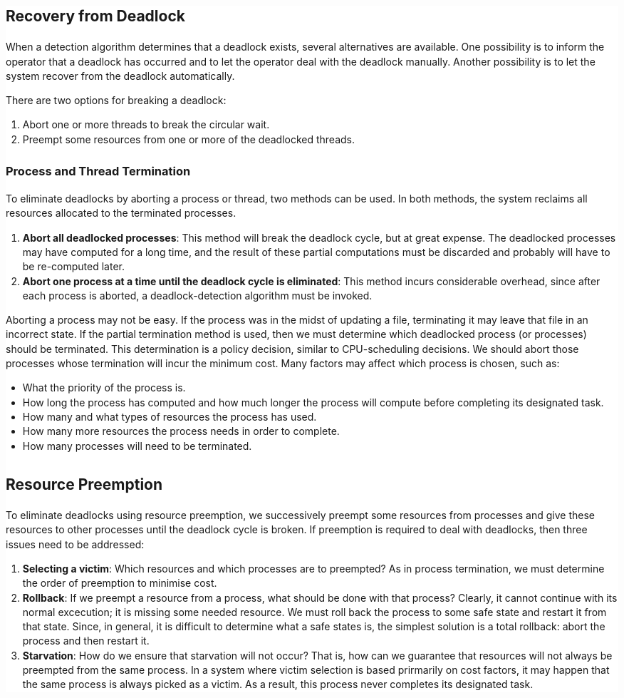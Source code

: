 ## Recovery from Deadlock
When a detection algorithm determines that a deadlock exists, several alternatives
are available. One possibility is to inform the operator that a deadlock has
occurred and to let the operator deal with the deadlock manually. Another possibility
is to let the system recover from the deadlock automatically.

There are two options for breaking a deadlock:
1. Abort one or more threads to break the circular wait.
2. Preempt some resources from one or more of the deadlocked threads.

### Process and Thread Termination
To eliminate deadlocks by aborting a process or thread, two methods can be used.
In both methods, the system reclaims all resources allocated to the terminated
processes.
1. **Abort all deadlocked processes**: This method will break the deadlock cycle,
but at great expense. The deadlocked processes may have computed for a long time, 
and the result of these partial computations must be discarded and probably will 
have to be re-computed later.
2. **Abort one process at a time until the deadlock cycle is eliminated**: This 
method incurs considerable overhead, since after each process is aborted, a
deadlock-detection algorithm must be invoked.

Aborting a process may not be easy. If the process was in the midst of updating
a file, terminating it may leave that file in an incorrect state. If the partial
termination method is used, then we must determine which deadlocked process
(or processes) should be terminated. This determination is a policy decision, 
similar to CPU-scheduling decisions. We should abort those processes whose 
termination will incur the minimum cost. Many factors may affect which process
is chosen, such as:
- What the priority of the process is.
- How long the process has computed and how much longer the process will compute
before completing its designated task.
- How many and what types of resources the process has used.
- How many more resources the process needs in order to complete.
- How many processes will need to be terminated.

## Resource Preemption
To eliminate deadlocks using resource preemption, we successively preempt some
resources from processes and give these resources to other processes until the
deadlock cycle is broken. If preemption is required to deal with deadlocks, then
three issues need to be addressed:
1. **Selecting a victim**: Which resources and which processes are to preempted?
As in process termination, we must determine the order of preemption to minimise
cost.
2. **Rollback**: If we preempt a resource from a process, what should be done with
that process? Clearly, it cannot continue with its normal excecution; it is missing
some needed resource. We must roll back the process to some safe state and restart
it from that state. Since, in general, it is difficult to determine what a safe
states is, the simplest solution is a total rollback: abort the process and then
restart it.
3. **Starvation**: How do we ensure that starvation will not occur? That is, how
can we guarantee that resources will not always be preempted from the same process.
In a system where victim selection is based prirmarily on cost factors, it may
happen that the same process is always picked as a victim. As a result, this process
never completes its designated task.
